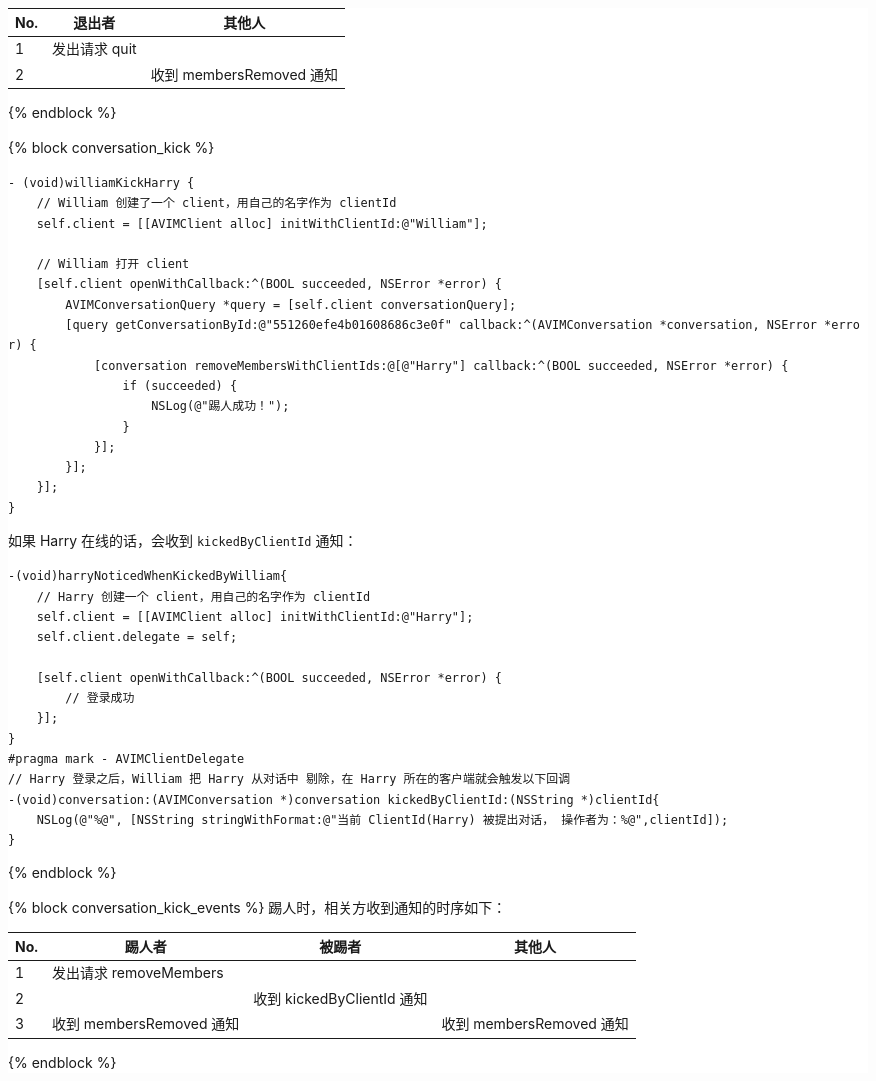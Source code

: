 No.|退出者|其他人
---|---|---
1|发出请求 quit|  
2||收到 membersRemoved 通知

{% endblock %}

{% block conversation_kick %}
```objc
- (void)williamKickHarry {
    // William 创建了一个 client，用自己的名字作为 clientId
    self.client = [[AVIMClient alloc] initWithClientId:@"William"];

    // William 打开 client
    [self.client openWithCallback:^(BOOL succeeded, NSError *error) {
        AVIMConversationQuery *query = [self.client conversationQuery];
        [query getConversationById:@"551260efe4b01608686c3e0f" callback:^(AVIMConversation *conversation, NSError *error) {
            [conversation removeMembersWithClientIds:@[@"Harry"] callback:^(BOOL succeeded, NSError *error) {
                if (succeeded) {
                    NSLog(@"踢人成功！");
                }
            }];
        }];
    }];
}
```

如果 Harry 在线的话，会收到 `kickedByClientId` 通知：

```
-(void)harryNoticedWhenKickedByWilliam{
    // Harry 创建一个 client，用自己的名字作为 clientId
    self.client = [[AVIMClient alloc] initWithClientId:@"Harry"];
    self.client.delegate = self;
    
    [self.client openWithCallback:^(BOOL succeeded, NSError *error) {
        // 登录成功
    }];
}
#pragma mark - AVIMClientDelegate
// Harry 登录之后，William 把 Harry 从对话中 剔除，在 Harry 所在的客户端就会触发以下回调
-(void)conversation:(AVIMConversation *)conversation kickedByClientId:(NSString *)clientId{
    NSLog(@"%@", [NSString stringWithFormat:@"当前 ClientId(Harry) 被提出对话， 操作者为：%@",clientId]);
}
```
{% endblock %}

{% block conversation_kick_events %}
踢人时，相关方收到通知的时序如下：

No.|踢人者|被踢者|其他人
---|---|---|---
1|发出请求 removeMembers| | 
2| |收到 kickedByClientId 通知| 
3|收到 membersRemoved 通知| | 收到 membersRemoved 通知
{% endblock %}
